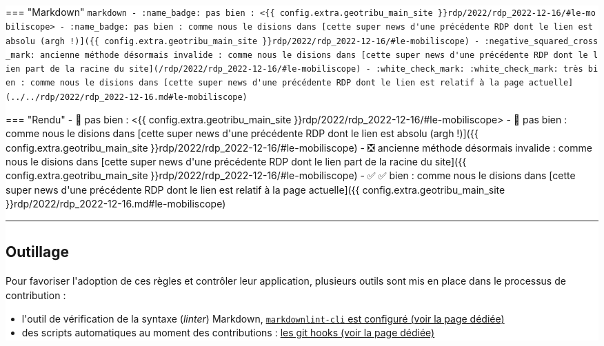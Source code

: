 
=== "Markdown"
    ```markdown
    - :name_badge: pas bien : <{{ config.extra.geotribu_main_site }}rdp/2022/rdp_2022-12-16/#le-mobiliscope>
    - :name_badge: pas bien : comme nous le disions dans [cette super news d'une précédente RDP dont le lien est absolu (argh !)]({{ config.extra.geotribu_main_site }}rdp/2022/rdp_2022-12-16/#le-mobiliscope)
    - :negative_squared_cross_mark: ancienne méthode désormais invalide : comme nous le disions dans [cette super news d'une précédente RDP dont le lien part de la racine du site](/rdp/2022/rdp_2022-12-16/#le-mobiliscope)
    - :white_check_mark: :white_check_mark: très bien : comme nous le disions dans [cette super news d'une précédente RDP dont le lien est relatif à la page actuelle](../../rdp/2022/rdp_2022-12-16.md#le-mobiliscope)
    ```

=== "Rendu"
    - :name_badge: pas bien : <{{ config.extra.geotribu_main_site }}rdp/2022/rdp_2022-12-16/#le-mobiliscope>
    - :name_badge: pas bien : comme nous le disions dans [cette super news d'une précédente RDP dont le lien est absolu (argh !)]({{ config.extra.geotribu_main_site }}rdp/2022/rdp_2022-12-16/#le-mobiliscope)
    - :negative_squared_cross_mark: ancienne méthode désormais invalide : comme nous le disions dans [cette super news d'une précédente RDP dont le lien part de la racine du site]({{ config.extra.geotribu_main_site }}rdp/2022/rdp_2022-12-16/#le-mobiliscope)
    - :white_check_mark: :white_check_mark: bien : comme nous le disions dans [cette super news d'une précédente RDP dont le lien est relatif à la page actuelle]({{ config.extra.geotribu_main_site }}rdp/2022/rdp_2022-12-16.md#le-mobiliscope)


----

## Outillage

Pour favoriser l'adoption de ces règles et contrôler leur application, plusieurs outils sont mis en place dans le processus de contribution :

- l'outil de vérification de la syntaxe (_linter_) Markdown, [`markdownlint-cli` est configuré (voir la page dédiée)](../internal/markdown_linter.md)
- des scripts automatiques au moment des contributions : [les git hooks (voir la page dédiée)](../internal/git_hooks_precommit.md)
